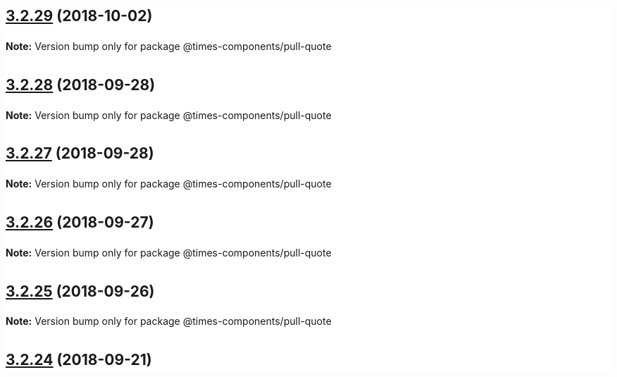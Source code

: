 <a name="3.2.29"></a>
## [3.2.29](https://github.com/newsuk/times-components/compare/@times-components/pull-quote@3.2.28...@times-components/pull-quote@3.2.29) (2018-10-02)

**Note:** Version bump only for package @times-components/pull-quote





<a name="3.2.28"></a>
## [3.2.28](https://github.com/newsuk/times-components/compare/@times-components/pull-quote@3.2.27...@times-components/pull-quote@3.2.28) (2018-09-28)

**Note:** Version bump only for package @times-components/pull-quote





<a name="3.2.27"></a>
## [3.2.27](https://github.com/newsuk/times-components/compare/@times-components/pull-quote@3.2.26...@times-components/pull-quote@3.2.27) (2018-09-28)

**Note:** Version bump only for package @times-components/pull-quote





<a name="3.2.26"></a>
## [3.2.26](https://github.com/newsuk/times-components/compare/@times-components/pull-quote@3.2.25...@times-components/pull-quote@3.2.26) (2018-09-27)

**Note:** Version bump only for package @times-components/pull-quote





<a name="3.2.25"></a>
## [3.2.25](https://github.com/newsuk/times-components/compare/@times-components/pull-quote@3.2.24...@times-components/pull-quote@3.2.25) (2018-09-26)

**Note:** Version bump only for package @times-components/pull-quote





<a name="3.2.24"></a>
## [3.2.24](https://github.com/newsuk/times-components/compare/@times-components/pull-quote@3.2.23...@times-components/pull-quote@3.2.24) (2018-09-21)
